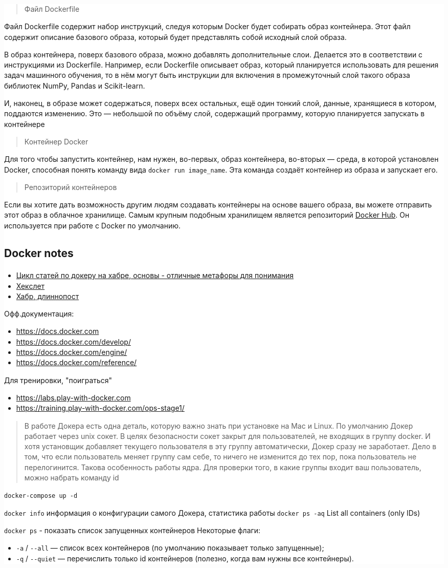 > Файл Dockerfile

Файл Dockerfile содержит набор инструкций, следуя которым Docker будет собирать образ контейнера. Этот файл содержит описание базового образа, который будет представлять собой исходный слой образа.
 
В образ контейнера, поверх базового образа, можно добавлять дополнительные слои. Делается это в соответствии с инструкциями из Dockerfile. Например, если Dockerfile описывает образ, который планируется использовать для решения задач машинного обучения, то в нём могут быть инструкции для включения в промежуточный слой такого образа библиотек NumPy, Pandas и Scikit-learn.

 И, наконец, в образе может содержаться, поверх всех остальных, ещё один тонкий слой, данные, хранящиеся в котором, поддаются изменению. Это — небольшой по объёму слой, содержащий программу, которую планируется запускать в контейнере

> Контейнер Docker

Для того чтобы запустить контейнер, нам нужен, во-первых, образ контейнера, во-вторых — среда, в которой установлен Docker, способная понять команду вида `docker run image_name`. Эта команда создаёт контейнер из образа и запускает его.

> Репозиторий контейнеров

Если вы хотите дать возможность другим людям создавать контейнеры на основе вашего образа, вы можете отправить этот образ в облачное хранилище. Самым крупным подобным хранилищем является репозиторий [Docker Hub](https://hub.docker.com/). Он используется при работе с Docker по умолчанию.


Docker notes
---
+ [Цикл статей по докеру на хабре, основы - отличные метафоры для понимания](https://habr.com/ru/company/ruvds/blog/438796/)
+ [Хекслет](https://guides.hexlet.io/docker/)
+ [Хабр, длиннопост](https://habr.com/ru/post/310460/)

Офф.документация:
+ https://docs.docker.com
+ https://docs.docker.com/develop/
+ https://docs.docker.com/engine/
+ https://docs.docker.com/reference/

Для тренировки, "поиграться"
+ https://labs.play-with-docker.com
+ https://training.play-with-docker.com/ops-stage1/

>В работе Докера есть одна деталь, которую важно знать при установке на Mac и Linux. По умолчанию Докер работает через unix сокет. В целях безопасности сокет закрыт для пользователей, не входящих в группу docker. И хотя установщик добавляет текущего пользователя в эту группу автоматически, Докер сразу не заработает. Дело в том, что если пользователь меняет группу сам себе, то ничего не изменится до тех пор, пока пользователь не перелогинится. Такова особенность работы ядра. Для проверки того, в какие группы входит ваш пользователь, можно набрать команду id

`docker-compose up -d`

`docker info` информация о конфигурации самого Докера, статистика работы
`docker ps -aq` List all containers (only IDs)

`docker ps` - показать список запущенных контейнеров 
Некоторые флаги:
+ `-a` / `--all` — список всех контейнеров (по умолчанию показывает только запущенные);
+ `-q` / `--quiet` — перечислить только id контейнеров (полезно, когда вам нужны все контейнеры).
